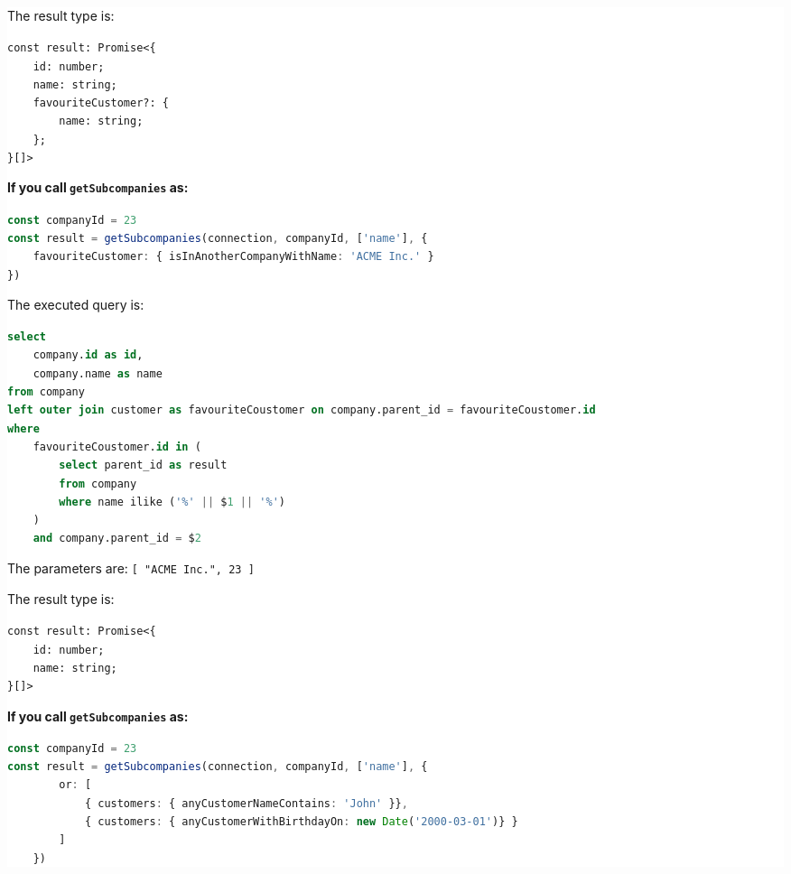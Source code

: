 The result type is:
```tsx
const result: Promise<{
    id: number;
    name: string;
    favouriteCustomer?: {
        name: string;
    };
}[]>
```

**If you call `getSubcompanies` as:**
```ts
const companyId = 23
const result = getSubcompanies(connection, companyId, ['name'], { 
    favouriteCustomer: { isInAnotherCompanyWithName: 'ACME Inc.' } 
})
```

The executed query is:
```sql
select 
    company.id as id, 
    company.name as name 
from company 
left outer join customer as favouriteCoustomer on company.parent_id = favouriteCoustomer.id 
where 
    favouriteCoustomer.id in (
        select parent_id as result 
        from company 
        where name ilike ('%' || $1 || '%')
    ) 
    and company.parent_id = $2
```

The parameters are: `[ "ACME Inc.", 23 ]`

The result type is:
```tsx
const result: Promise<{
    id: number;
    name: string;
}[]>
```

**If you call `getSubcompanies` as:**
```ts
const companyId = 23
const result = getSubcompanies(connection, companyId, ['name'], { 
        or: [ 
            { customers: { anyCustomerNameContains: 'John' }}, 
            { customers: { anyCustomerWithBirthdayOn: new Date('2000-03-01')} } 
        ] 
    })
```
